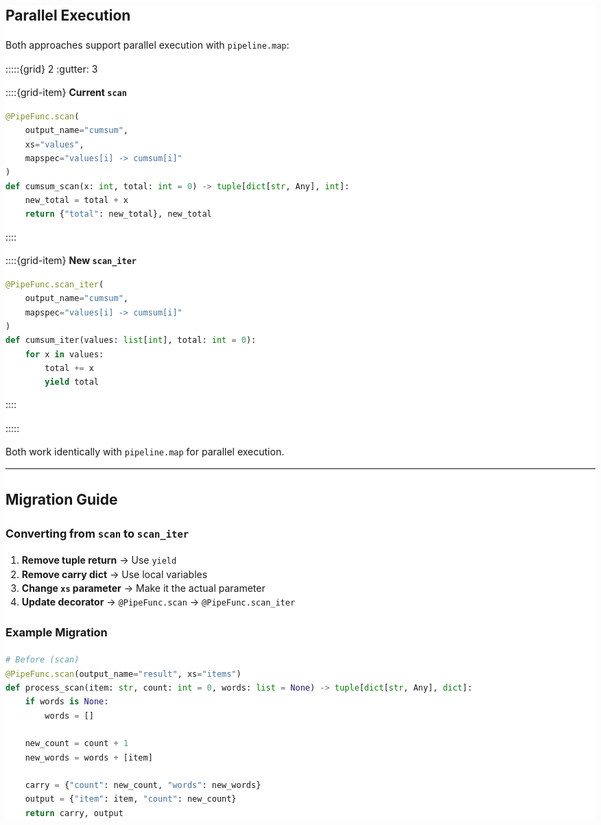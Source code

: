 
## Parallel Execution

Both approaches support parallel execution with `pipeline.map`:

:::::{grid} 2
:gutter: 3

::::{grid-item}
**Current `scan`**
```python
@PipeFunc.scan(
    output_name="cumsum",
    xs="values",
    mapspec="values[i] -> cumsum[i]"
)
def cumsum_scan(x: int, total: int = 0) -> tuple[dict[str, Any], int]:
    new_total = total + x
    return {"total": new_total}, new_total
```
::::

::::{grid-item}
**New `scan_iter`**
```python
@PipeFunc.scan_iter(
    output_name="cumsum",
    mapspec="values[i] -> cumsum[i]"
)
def cumsum_iter(values: list[int], total: int = 0):
    for x in values:
        total += x
        yield total
```
::::

:::::

Both work identically with `pipeline.map` for parallel execution.

---

## Migration Guide

### Converting from `scan` to `scan_iter`

1. **Remove tuple return** → Use `yield`
2. **Remove carry dict** → Use local variables
3. **Change `xs` parameter** → Make it the actual parameter
4. **Update decorator** → `@PipeFunc.scan` → `@PipeFunc.scan_iter`

### Example Migration

```python
# Before (scan)
@PipeFunc.scan(output_name="result", xs="items")
def process_scan(item: str, count: int = 0, words: list = None) -> tuple[dict[str, Any], dict]:
    if words is None:
        words = []

    new_count = count + 1
    new_words = words + [item]

    carry = {"count": new_count, "words": new_words}
    output = {"item": item, "count": new_count}
    return carry, output

```